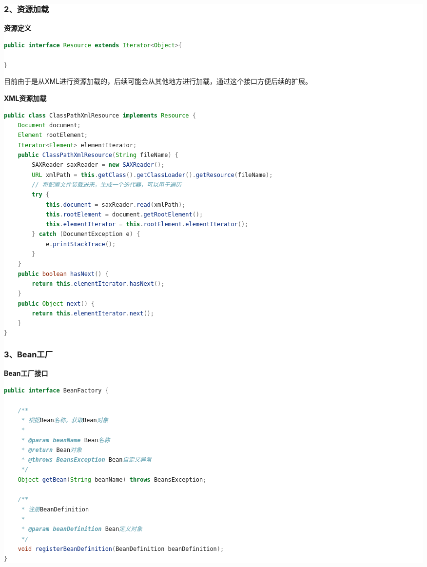 ### 2、资源加载

**资源定义**

```java
public interface Resource extends Iterator<Object>{

}
```

目前由于是从XML进行资源加载的，后续可能会从其他地方进行加载，通过这个接口方便后续的扩展。

**XML资源加载**

```java
public class ClassPathXmlResource implements Resource {
    Document document;
    Element rootElement;
    Iterator<Element> elementIterator;
    public ClassPathXmlResource(String fileName) {
        SAXReader saxReader = new SAXReader();
        URL xmlPath = this.getClass().getClassLoader().getResource(fileName);
        // 将配置文件装载进来，生成一个迭代器，可以用于遍历
        try {
            this.document = saxReader.read(xmlPath);
            this.rootElement = document.getRootElement();
            this.elementIterator = this.rootElement.elementIterator();
        } catch (DocumentException e) {
            e.printStackTrace();
        }
    }
    public boolean hasNext() {
        return this.elementIterator.hasNext();
    }
    public Object next() {
        return this.elementIterator.next();
    }
}
```

### 3、Bean工厂

**Bean工厂接口**

```java
public interface BeanFactory {

    /**
     * 根据Bean名称，获取Bean对象
     *
     * @param beanName Bean名称
     * @return Bean对象
     * @throws BeansException Bean自定义异常
     */
    Object getBean(String beanName) throws BeansException;

    /**
     * 注册BeanDefinition
     *
     * @param beanDefinition Bean定义对象
     */
    void registerBeanDefinition(BeanDefinition beanDefinition);
}
```
